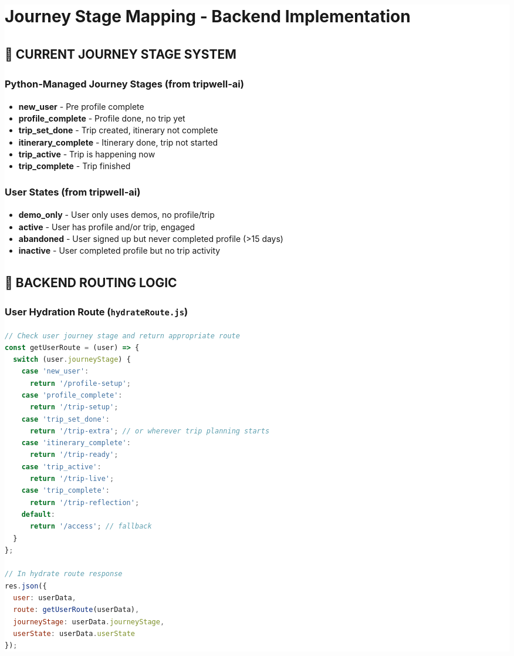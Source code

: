 # Journey Stage Mapping - Backend Implementation

## 🎯 **CURRENT JOURNEY STAGE SYSTEM**

### **Python-Managed Journey Stages** (from tripwell-ai)
- **new_user** - Pre profile complete
- **profile_complete** - Profile done, no trip yet  
- **trip_set_done** - Trip created, itinerary not complete
- **itinerary_complete** - Itinerary done, trip not started
- **trip_active** - Trip is happening now
- **trip_complete** - Trip finished

### **User States** (from tripwell-ai)
- **demo_only** - User only uses demos, no profile/trip
- **active** - User has profile and/or trip, engaged
- **abandoned** - User signed up but never completed profile (>15 days)
- **inactive** - User completed profile but no trip activity

## 🚀 **BACKEND ROUTING LOGIC**

### **User Hydration Route** (`hydrateRoute.js`)
```javascript
// Check user journey stage and return appropriate route
const getUserRoute = (user) => {
  switch (user.journeyStage) {
    case 'new_user':
      return '/profile-setup';
    case 'profile_complete':
      return '/trip-setup';
    case 'trip_set_done':
      return '/trip-extra'; // or wherever trip planning starts
    case 'itinerary_complete':
      return '/trip-ready';
    case 'trip_active':
      return '/trip-live';
    case 'trip_complete':
      return '/trip-reflection';
    default:
      return '/access'; // fallback
  }
};

// In hydrate route response
res.json({
  user: userData,
  route: getUserRoute(userData),
  journeyStage: userData.journeyStage,
  userState: userData.userState
});
```
